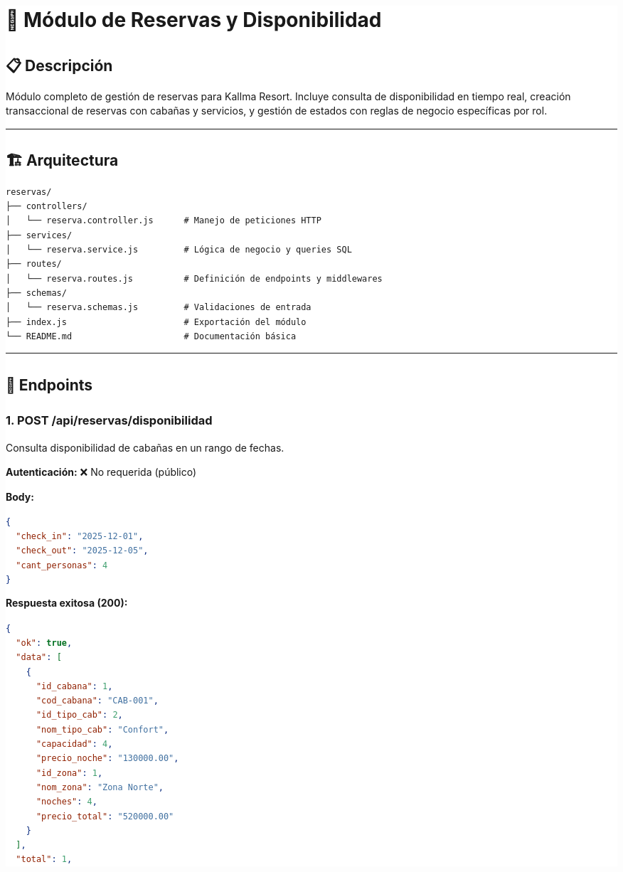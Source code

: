 # 📅 Módulo de Reservas y Disponibilidad

## 📋 Descripción

Módulo completo de gestión de reservas para Kallma Resort. Incluye consulta de disponibilidad en tiempo real, creación transaccional de reservas con cabañas y servicios, y gestión de estados con reglas de negocio específicas por rol.

---

## 🏗️ Arquitectura

```
reservas/
├── controllers/
│   └── reserva.controller.js      # Manejo de peticiones HTTP
├── services/
│   └── reserva.service.js         # Lógica de negocio y queries SQL
├── routes/
│   └── reserva.routes.js          # Definición de endpoints y middlewares
├── schemas/
│   └── reserva.schemas.js         # Validaciones de entrada
├── index.js                       # Exportación del módulo
└── README.md                      # Documentación básica
```

---

## 🔌 Endpoints

### 1. **POST /api/reservas/disponibilidad**
Consulta disponibilidad de cabañas en un rango de fechas.

**Autenticación:** ❌ No requerida (público)

**Body:**
```json
{
  "check_in": "2025-12-01",
  "check_out": "2025-12-05",
  "cant_personas": 4
}
```

**Respuesta exitosa (200):**
```json
{
  "ok": true,
  "data": [
    {
      "id_cabana": 1,
      "cod_cabana": "CAB-001",
      "id_tipo_cab": 2,
      "nom_tipo_cab": "Confort",
      "capacidad": 4,
      "precio_noche": "130000.00",
      "id_zona": 1,
      "nom_zona": "Zona Norte",
      "noches": 4,
      "precio_total": "520000.00"
    }
  ],
  "total": 1,
```